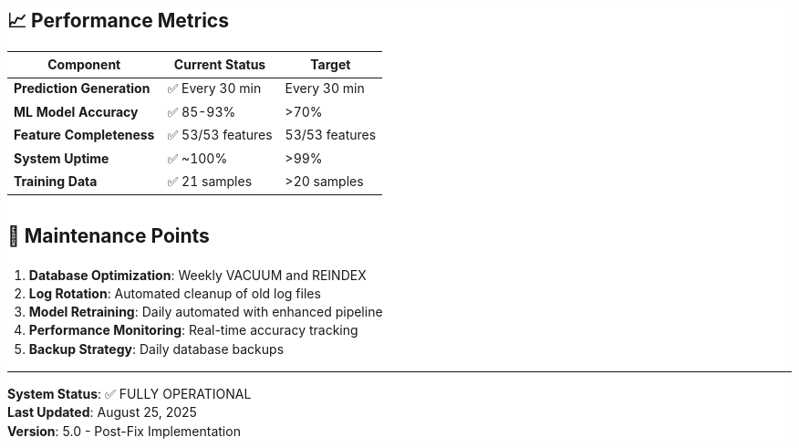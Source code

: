 ## 📈 Performance Metrics

| Component | Current Status | Target |
|-----------|----------------|---------|
| **Prediction Generation** | ✅ Every 30 min | Every 30 min |
| **ML Model Accuracy** | ✅ 85-93% | >70% |
| **Feature Completeness** | ✅ 53/53 features | 53/53 features |
| **System Uptime** | ✅ ~100% | >99% |
| **Training Data** | ✅ 21 samples | >20 samples |

## 🔧 Maintenance Points

1. **Database Optimization**: Weekly VACUUM and REINDEX
2. **Log Rotation**: Automated cleanup of old log files
3. **Model Retraining**: Daily automated with enhanced pipeline
4. **Performance Monitoring**: Real-time accuracy tracking
5. **Backup Strategy**: Daily database backups

---

**System Status**: ✅ FULLY OPERATIONAL  
**Last Updated**: August 25, 2025  
**Version**: 5.0 - Post-Fix Implementation
